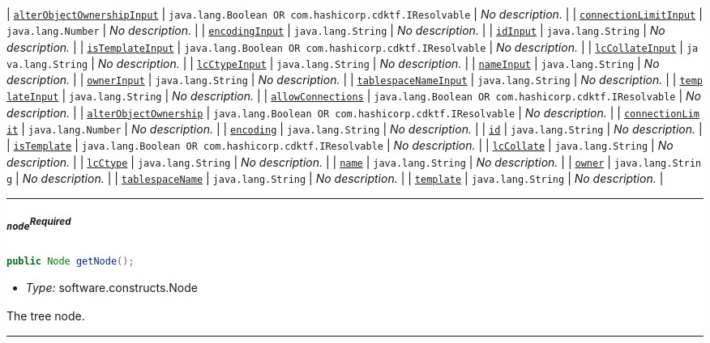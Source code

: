 | <code><a href="#@cdktf/provider-postgresql.database.Database.property.alterObjectOwnershipInput">alterObjectOwnershipInput</a></code> | <code>java.lang.Boolean OR com.hashicorp.cdktf.IResolvable</code> | *No description.* |
| <code><a href="#@cdktf/provider-postgresql.database.Database.property.connectionLimitInput">connectionLimitInput</a></code> | <code>java.lang.Number</code> | *No description.* |
| <code><a href="#@cdktf/provider-postgresql.database.Database.property.encodingInput">encodingInput</a></code> | <code>java.lang.String</code> | *No description.* |
| <code><a href="#@cdktf/provider-postgresql.database.Database.property.idInput">idInput</a></code> | <code>java.lang.String</code> | *No description.* |
| <code><a href="#@cdktf/provider-postgresql.database.Database.property.isTemplateInput">isTemplateInput</a></code> | <code>java.lang.Boolean OR com.hashicorp.cdktf.IResolvable</code> | *No description.* |
| <code><a href="#@cdktf/provider-postgresql.database.Database.property.lcCollateInput">lcCollateInput</a></code> | <code>java.lang.String</code> | *No description.* |
| <code><a href="#@cdktf/provider-postgresql.database.Database.property.lcCtypeInput">lcCtypeInput</a></code> | <code>java.lang.String</code> | *No description.* |
| <code><a href="#@cdktf/provider-postgresql.database.Database.property.nameInput">nameInput</a></code> | <code>java.lang.String</code> | *No description.* |
| <code><a href="#@cdktf/provider-postgresql.database.Database.property.ownerInput">ownerInput</a></code> | <code>java.lang.String</code> | *No description.* |
| <code><a href="#@cdktf/provider-postgresql.database.Database.property.tablespaceNameInput">tablespaceNameInput</a></code> | <code>java.lang.String</code> | *No description.* |
| <code><a href="#@cdktf/provider-postgresql.database.Database.property.templateInput">templateInput</a></code> | <code>java.lang.String</code> | *No description.* |
| <code><a href="#@cdktf/provider-postgresql.database.Database.property.allowConnections">allowConnections</a></code> | <code>java.lang.Boolean OR com.hashicorp.cdktf.IResolvable</code> | *No description.* |
| <code><a href="#@cdktf/provider-postgresql.database.Database.property.alterObjectOwnership">alterObjectOwnership</a></code> | <code>java.lang.Boolean OR com.hashicorp.cdktf.IResolvable</code> | *No description.* |
| <code><a href="#@cdktf/provider-postgresql.database.Database.property.connectionLimit">connectionLimit</a></code> | <code>java.lang.Number</code> | *No description.* |
| <code><a href="#@cdktf/provider-postgresql.database.Database.property.encoding">encoding</a></code> | <code>java.lang.String</code> | *No description.* |
| <code><a href="#@cdktf/provider-postgresql.database.Database.property.id">id</a></code> | <code>java.lang.String</code> | *No description.* |
| <code><a href="#@cdktf/provider-postgresql.database.Database.property.isTemplate">isTemplate</a></code> | <code>java.lang.Boolean OR com.hashicorp.cdktf.IResolvable</code> | *No description.* |
| <code><a href="#@cdktf/provider-postgresql.database.Database.property.lcCollate">lcCollate</a></code> | <code>java.lang.String</code> | *No description.* |
| <code><a href="#@cdktf/provider-postgresql.database.Database.property.lcCtype">lcCtype</a></code> | <code>java.lang.String</code> | *No description.* |
| <code><a href="#@cdktf/provider-postgresql.database.Database.property.name">name</a></code> | <code>java.lang.String</code> | *No description.* |
| <code><a href="#@cdktf/provider-postgresql.database.Database.property.owner">owner</a></code> | <code>java.lang.String</code> | *No description.* |
| <code><a href="#@cdktf/provider-postgresql.database.Database.property.tablespaceName">tablespaceName</a></code> | <code>java.lang.String</code> | *No description.* |
| <code><a href="#@cdktf/provider-postgresql.database.Database.property.template">template</a></code> | <code>java.lang.String</code> | *No description.* |

---

##### `node`<sup>Required</sup> <a name="node" id="@cdktf/provider-postgresql.database.Database.property.node"></a>

```java
public Node getNode();
```

- *Type:* software.constructs.Node

The tree node.

---
